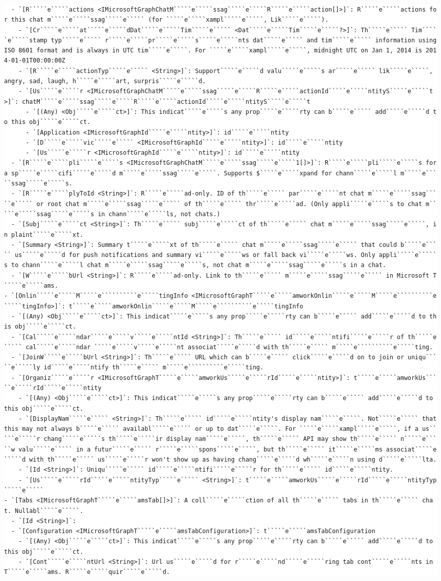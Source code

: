       - `[R`````e`````actions <IMicrosoftGraphChatM`````e`````ssag`````e`````R`````e`````action[]>]`: R`````e`````actions for this chat m`````e`````ssag`````e````` (for `````e`````xampl`````e`````, Lik`````e`````).
        - `[Cr`````e`````at`````e`````dDat`````e`````Tim`````e````` <Dat`````e`````Tim`````e`````?>]`: Th`````e````` Tim`````e`````stamp typ`````e````` r`````e`````pr`````e`````s`````e`````nts dat`````e````` and tim`````e````` information using ISO 8601 format and is always in UTC tim`````e`````. For `````e`````xampl`````e`````, midnight UTC on Jan 1, 2014 is 2014-01-01T00:00:00Z
        - `[R`````e`````actionTyp`````e````` <String>]`: Support`````e`````d valu`````e`````s ar`````e````` lik`````e`````, angry, sad, laugh, h`````e`````art, surpris`````e`````d.
        - `[Us`````e`````r <IMicrosoftGraphChatM`````e`````ssag`````e`````R`````e`````actionId`````e`````ntityS`````e`````t>]`: chatM`````e`````ssag`````e`````R`````e`````actionId`````e`````ntityS`````e`````t
          - `[(Any) <Obj`````e`````ct>]`: This indicat`````e`````s any prop`````e`````rty can b`````e````` add`````e`````d to this obj`````e`````ct.
          - `[Application <IMicrosoftGraphId`````e`````ntity>]`: id`````e`````ntity
          - `[D`````e`````vic`````e````` <IMicrosoftGraphId`````e`````ntity>]`: id`````e`````ntity
          - `[Us`````e`````r <IMicrosoftGraphId`````e`````ntity>]`: id`````e`````ntity
      - `[R`````e`````pli`````e`````s <IMicrosoftGraphChatM`````e`````ssag`````e`````1[]>]`: R`````e`````pli`````e`````s for a sp`````e`````cifi`````e`````d m`````e`````ssag`````e`````. Supports $`````e`````xpand for chann`````e`````l m`````e`````ssag`````e`````s.
      - `[R`````e`````plyToId <String>]`: R`````e`````ad-only. ID of th`````e````` par`````e`````nt chat m`````e`````ssag`````e````` or root chat m`````e`````ssag`````e````` of th`````e````` thr`````e`````ad. (Only appli`````e`````s to chat m`````e`````ssag`````e`````s in chann`````e`````ls, not chats.)
      - `[Subj`````e`````ct <String>]`: Th`````e````` subj`````e`````ct of th`````e````` chat m`````e`````ssag`````e`````, in plaint`````e`````xt.
      - `[Summary <String>]`: Summary t`````e`````xt of th`````e````` chat m`````e`````ssag`````e````` that could b`````e````` us`````e`````d for push notifications and summary vi`````e`````ws or fall back vi`````e`````ws. Only appli`````e`````s to chann`````e`````l chat m`````e`````ssag`````e`````s, not chat m`````e`````ssag`````e`````s in a chat.
      - `[W`````e`````bUrl <String>]`: R`````e`````ad-only. Link to th`````e````` m`````e`````ssag`````e````` in Microsoft T`````e`````ams.
    - `[Onlin`````e`````M`````e``````````e`````tingInfo <IMicrosoftGraphT`````e`````amworkOnlin`````e`````M`````e``````````e`````tingInfo>]`: t`````e`````amworkOnlin`````e`````M`````e``````````e`````tingInfo
      - `[(Any) <Obj`````e`````ct>]`: This indicat`````e`````s any prop`````e`````rty can b`````e````` add`````e`````d to this obj`````e`````ct.
      - `[Cal`````e`````ndar`````e`````v`````e`````ntId <String>]`: Th`````e````` id`````e`````ntifi`````e`````r of th`````e````` cal`````e`````ndar `````e`````v`````e`````nt associat`````e`````d with th`````e````` m`````e``````````e`````ting.
      - `[JoinW`````e`````bUrl <String>]`: Th`````e````` URL which can b`````e````` click`````e`````d on to join or uniqu`````e`````ly id`````e`````ntify th`````e````` m`````e``````````e`````ting.
      - `[Organiz`````e`````r <IMicrosoftGraphT`````e`````amworkUs`````e`````rId`````e`````ntity>]`: t`````e`````amworkUs`````e`````rId`````e`````ntity
        - `[(Any) <Obj`````e`````ct>]`: This indicat`````e`````s any prop`````e`````rty can b`````e````` add`````e`````d to this obj`````e`````ct.
        - `[DisplayNam`````e````` <String>]`: Th`````e````` id`````e`````ntity's display nam`````e`````. Not`````e````` that this may not always b`````e````` availabl`````e````` or up to dat`````e`````. For `````e`````xampl`````e`````, if a us`````e`````r chang`````e`````s th`````e`````ir display nam`````e`````, th`````e````` API may show th`````e````` n`````e`````w valu`````e````` in a futur`````e````` r`````e`````spons`````e`````, but th`````e````` it`````e`````ms associat`````e`````d with th`````e````` us`````e`````r won't show up as having chang`````e`````d wh`````e`````n using d`````e`````lta.
        - `[Id <String>]`: Uniqu`````e````` id`````e`````ntifi`````e`````r for th`````e````` id`````e`````ntity.
        - `[Us`````e`````rId`````e`````ntityTyp`````e````` <String>]`: t`````e`````amworkUs`````e`````rId`````e`````ntityTyp`````e`````
    - `[Tabs <IMicrosoftGraphT`````e`````amsTab[]>]`: A coll`````e`````ction of all th`````e````` tabs in th`````e````` chat. Nullabl`````e`````.
      - `[Id <String>]`: 
      - `[Configuration <IMicrosoftGraphT`````e`````amsTabConfiguration>]`: t`````e`````amsTabConfiguration
        - `[(Any) <Obj`````e`````ct>]`: This indicat`````e`````s any prop`````e`````rty can b`````e````` add`````e`````d to this obj`````e`````ct.
        - `[Cont`````e`````ntUrl <String>]`: Url us`````e`````d for r`````e`````nd`````e`````ring tab cont`````e`````nts in T`````e`````ams. R`````e`````quir`````e`````d.